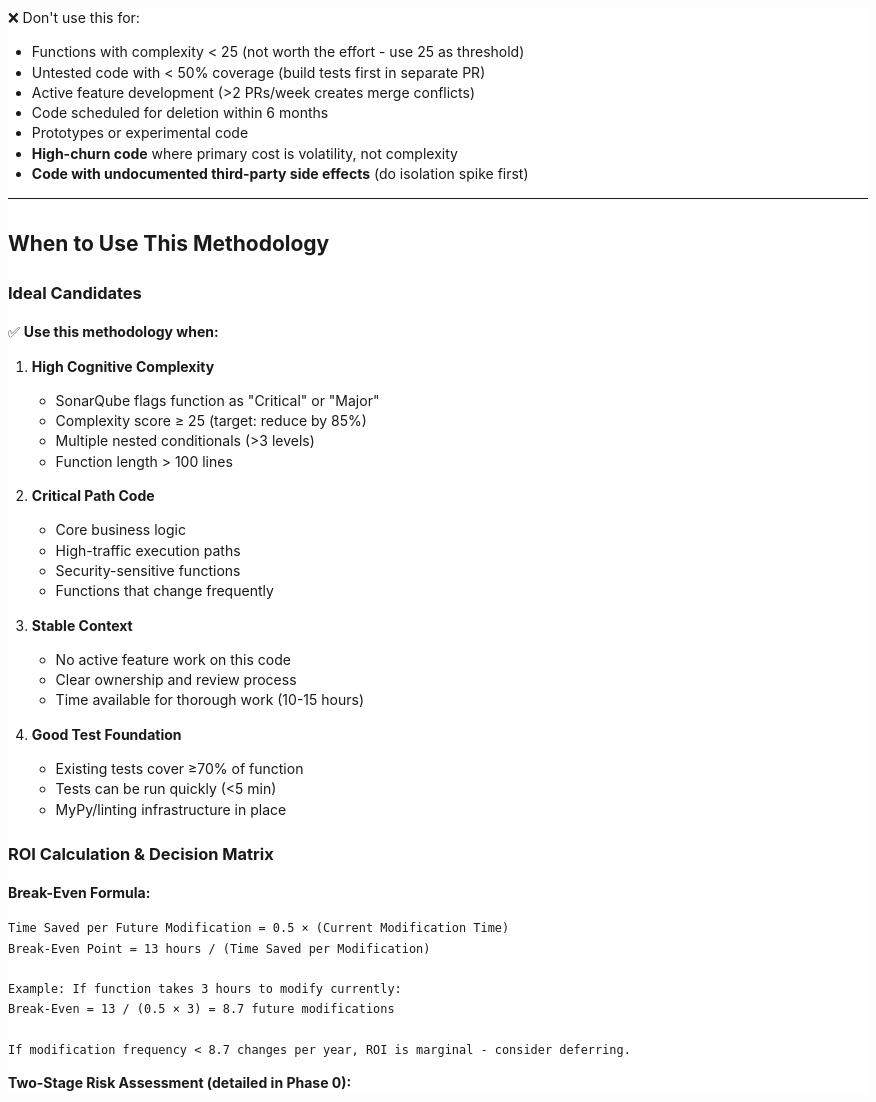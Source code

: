 ❌ Don't use this for:

- Functions with complexity < 25 (not worth the effort - use 25 as threshold)
- Untested code with < 50% coverage (build tests first in separate PR)
- Active feature development (>2 PRs/week creates merge conflicts)
- Code scheduled for deletion within 6 months
- Prototypes or experimental code
- **High-churn code** where primary cost is volatility, not complexity
- **Code with undocumented third-party side effects** (do isolation spike first)

---

## When to Use This Methodology

### Ideal Candidates

✅ **Use this methodology when:**

1. **High Cognitive Complexity**
   - SonarQube flags function as "Critical" or "Major"
   - Complexity score ≥ 25 (target: reduce by 85%)
   - Multiple nested conditionals (>3 levels)
   - Function length > 100 lines

2. **Critical Path Code**
   - Core business logic
   - High-traffic execution paths
   - Security-sensitive functions
   - Functions that change frequently

3. **Stable Context**
   - No active feature work on this code
   - Clear ownership and review process
   - Time available for thorough work (10-15 hours)

4. **Good Test Foundation**
   - Existing tests cover ≥70% of function
   - Tests can be run quickly (<5 min)
   - MyPy/linting infrastructure in place

### ROI Calculation & Decision Matrix

**Break-Even Formula:**

```
Time Saved per Future Modification = 0.5 × (Current Modification Time)
Break-Even Point = 13 hours / (Time Saved per Modification)

Example: If function takes 3 hours to modify currently:
Break-Even = 13 / (0.5 × 3) = 8.7 future modifications

If modification frequency < 8.7 changes per year, ROI is marginal - consider deferring.
```

**Two-Stage Risk Assessment (detailed in Phase 0):**

